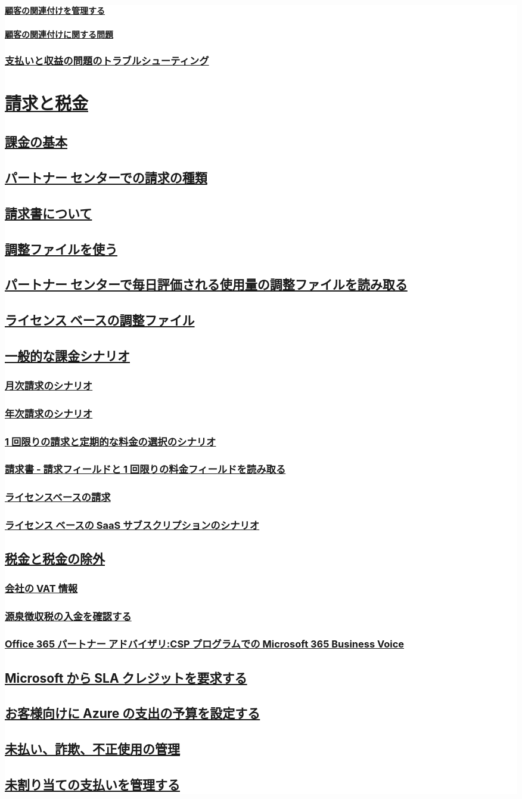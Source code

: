 #### [顧客の関連付けを管理する](incentives-manage-customer-associations.md)
#### [顧客の関連付けに関する問題](incentives-customer-association-issues.md)
### [支払いと収益の問題のトラブルシューティング](incentives-payment-issues.md)

# [請求と税金](billing.md)
## [課金の基本](billing-basics.md)
## [パートナー センターでの請求の種類](billing-different-types.md)
## [請求書について](read-your-bill.md)
## [調整ファイルを使う](use-the-reconciliation-files.md)
## [パートナー センターで毎日評価される使用量の調整ファイルを読み取る](daily-rated-usage-recon-files.md)
## [ライセンス ベースの調整ファイル](license-based-recon-files.md)
## [一般的な課金シナリオ](common-billing-scenarios.md)
### [月次請求のシナリオ](common-billing-scenarios-monthly.md)
### [年次請求のシナリオ](common-billing-scenarios-annual.md)
### [1 回限りの請求と定期的な料金の選択のシナリオ](common-billing-scenarios-onetime-recurring.md)
### [請求書 - 請求フィールドと 1 回限りの料金フィールドを読み取る](invoice-file.md)
### [ライセンスベースの請求](license-based-billing.md)
### [ライセンス ベースの SaaS サブスクリプションのシナリオ](common-billing-scenarios-saas.md)
## [税金と税金の除外](tax-and-tax-exemptions.md)
### [会社の VAT 情報](organization-tax-info.md)
### [源泉徴収税の入金を確認する](withholding-tax-credit-form.md)
### [Office 365 パートナー アドバイザリ:CSP プログラムでの Microsoft 365 Business Voice](o365-partner-advisory.md)
## [Microsoft から SLA クレジットを要求する](request-credit.md)
## [お客様向けに Azure の支出の予算を設定する](set-an-azure-spending-budget-for-your-customers.md)
## [未払い、詐欺、不正使用の管理](non-payment--fraud--or-misuse.md)
## [未割り当ての支払いを管理する](unallocated-payment.md)
